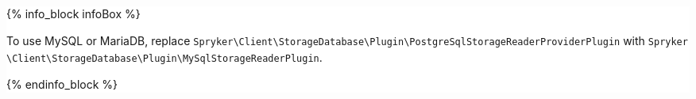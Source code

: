 {% info_block infoBox %}

To use MySQL or MariaDB, replace `Spryker\Client\StorageDatabase\Plugin\PostgreSqlStorageReaderProviderPlugin` with `Spryker\Client\StorageDatabase\Plugin\MySqlStorageReaderPlugin`.

{% endinfo_block %}
